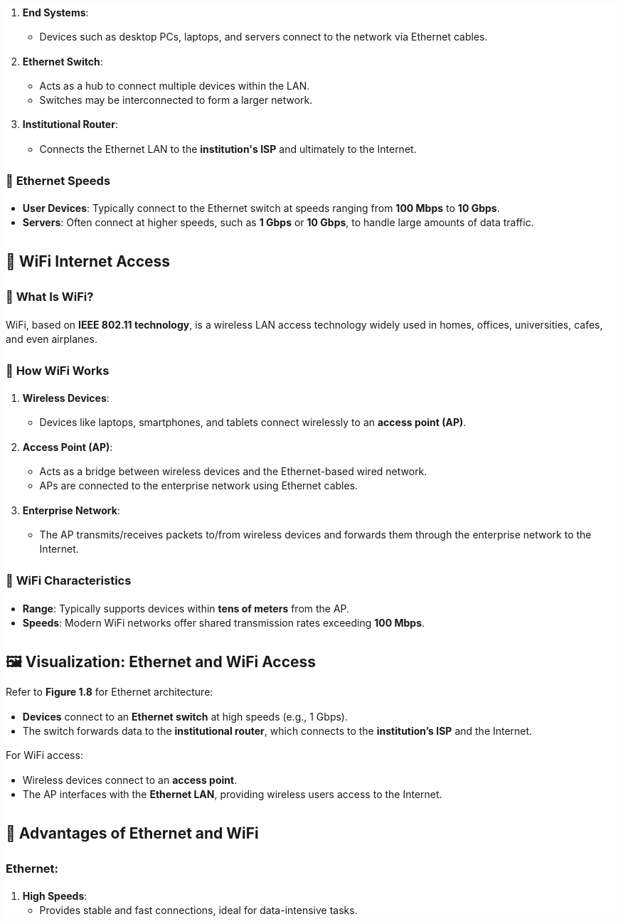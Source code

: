 1. **End Systems**:  
   - Devices such as desktop PCs, laptops, and servers connect to the network via Ethernet cables.  

2. **Ethernet Switch**:  
   - Acts as a hub to connect multiple devices within the LAN.  
   - Switches may be interconnected to form a larger network.  

3. **Institutional Router**:  
   - Connects the Ethernet LAN to the **institution's ISP** and ultimately to the Internet.

### 🔧 **Ethernet Speeds**
- **User Devices**: Typically connect to the Ethernet switch at speeds ranging from **100 Mbps** to **10 Gbps**.  
- **Servers**: Often connect at higher speeds, such as **1 Gbps** or **10 Gbps**, to handle large amounts of data traffic.  

## 📌 **WiFi Internet Access**

### 🌟 **What Is WiFi?**
WiFi, based on **IEEE 802.11 technology**, is a wireless LAN access technology widely used in homes, offices, universities, cafes, and even airplanes.  

### 🧩 **How WiFi Works**
1. **Wireless Devices**:  
   - Devices like laptops, smartphones, and tablets connect wirelessly to an **access point (AP)**.  

2. **Access Point (AP)**:  
   - Acts as a bridge between wireless devices and the Ethernet-based wired network.  
   - APs are connected to the enterprise network using Ethernet cables.  

3. **Enterprise Network**:  
   - The AP transmits/receives packets to/from wireless devices and forwards them through the enterprise network to the Internet.

### 🔧 **WiFi Characteristics**
- **Range**: Typically supports devices within **tens of meters** from the AP.  
- **Speeds**: Modern WiFi networks offer shared transmission rates exceeding **100 Mbps**.

## 🖼️ **Visualization: Ethernet and WiFi Access**
Refer to **Figure 1.8** for Ethernet architecture:  
- **Devices** connect to an **Ethernet switch** at high speeds (e.g., 1 Gbps).  
- The switch forwards data to the **institutional router**, which connects to the **institution’s ISP** and the Internet.

For WiFi access:
- Wireless devices connect to an **access point**.  
- The AP interfaces with the **Ethernet LAN**, providing wireless users access to the Internet.

## 🚀 **Advantages of Ethernet and WiFi**

### **Ethernet**:
1. **High Speeds**:  
   - Provides stable and fast connections, ideal for data-intensive tasks.  

